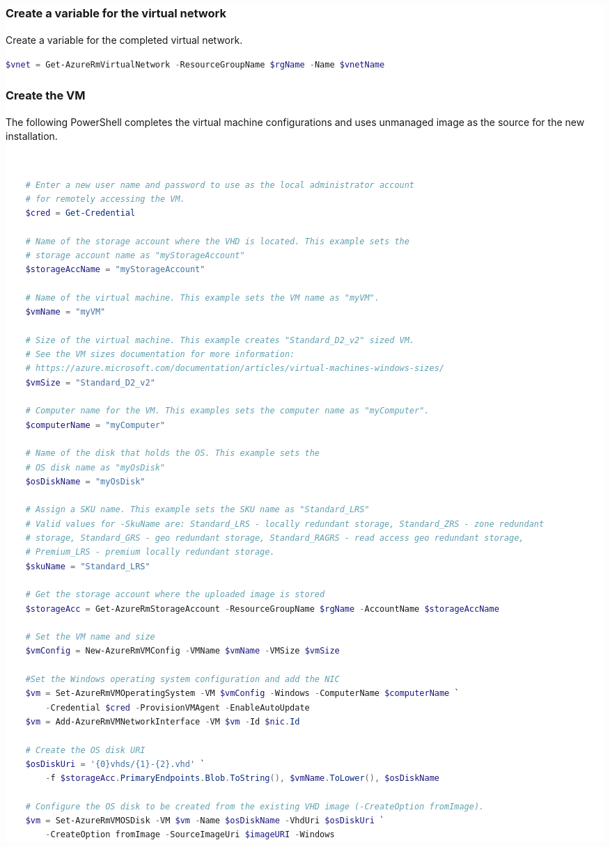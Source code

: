 
### Create a variable for the virtual network
Create a variable for the completed virtual network. 

```powershell
$vnet = Get-AzureRmVirtualNetwork -ResourceGroupName $rgName -Name $vnetName
```

### Create the VM
The following PowerShell completes the virtual machine configurations and uses unmanaged image as the source for the new installation.

</br>

```powershell
    # Enter a new user name and password to use as the local administrator account 
    # for remotely accessing the VM.
    $cred = Get-Credential

    # Name of the storage account where the VHD is located. This example sets the 
    # storage account name as "myStorageAccount"
    $storageAccName = "myStorageAccount"

    # Name of the virtual machine. This example sets the VM name as "myVM".
    $vmName = "myVM"

    # Size of the virtual machine. This example creates "Standard_D2_v2" sized VM. 
    # See the VM sizes documentation for more information: 
    # https://azure.microsoft.com/documentation/articles/virtual-machines-windows-sizes/
    $vmSize = "Standard_D2_v2"

    # Computer name for the VM. This examples sets the computer name as "myComputer".
    $computerName = "myComputer"

    # Name of the disk that holds the OS. This example sets the 
    # OS disk name as "myOsDisk"
    $osDiskName = "myOsDisk"

    # Assign a SKU name. This example sets the SKU name as "Standard_LRS"
    # Valid values for -SkuName are: Standard_LRS - locally redundant storage, Standard_ZRS - zone redundant
    # storage, Standard_GRS - geo redundant storage, Standard_RAGRS - read access geo redundant storage,
    # Premium_LRS - premium locally redundant storage. 
    $skuName = "Standard_LRS"

    # Get the storage account where the uploaded image is stored
    $storageAcc = Get-AzureRmStorageAccount -ResourceGroupName $rgName -AccountName $storageAccName

    # Set the VM name and size
    $vmConfig = New-AzureRmVMConfig -VMName $vmName -VMSize $vmSize

    #Set the Windows operating system configuration and add the NIC
    $vm = Set-AzureRmVMOperatingSystem -VM $vmConfig -Windows -ComputerName $computerName `
        -Credential $cred -ProvisionVMAgent -EnableAutoUpdate
    $vm = Add-AzureRmVMNetworkInterface -VM $vm -Id $nic.Id

    # Create the OS disk URI
    $osDiskUri = '{0}vhds/{1}-{2}.vhd' `
        -f $storageAcc.PrimaryEndpoints.Blob.ToString(), $vmName.ToLower(), $osDiskName

    # Configure the OS disk to be created from the existing VHD image (-CreateOption fromImage).
    $vm = Set-AzureRmVMOSDisk -VM $vm -Name $osDiskName -VhdUri $osDiskUri `
        -CreateOption fromImage -SourceImageUri $imageURI -Windows

```